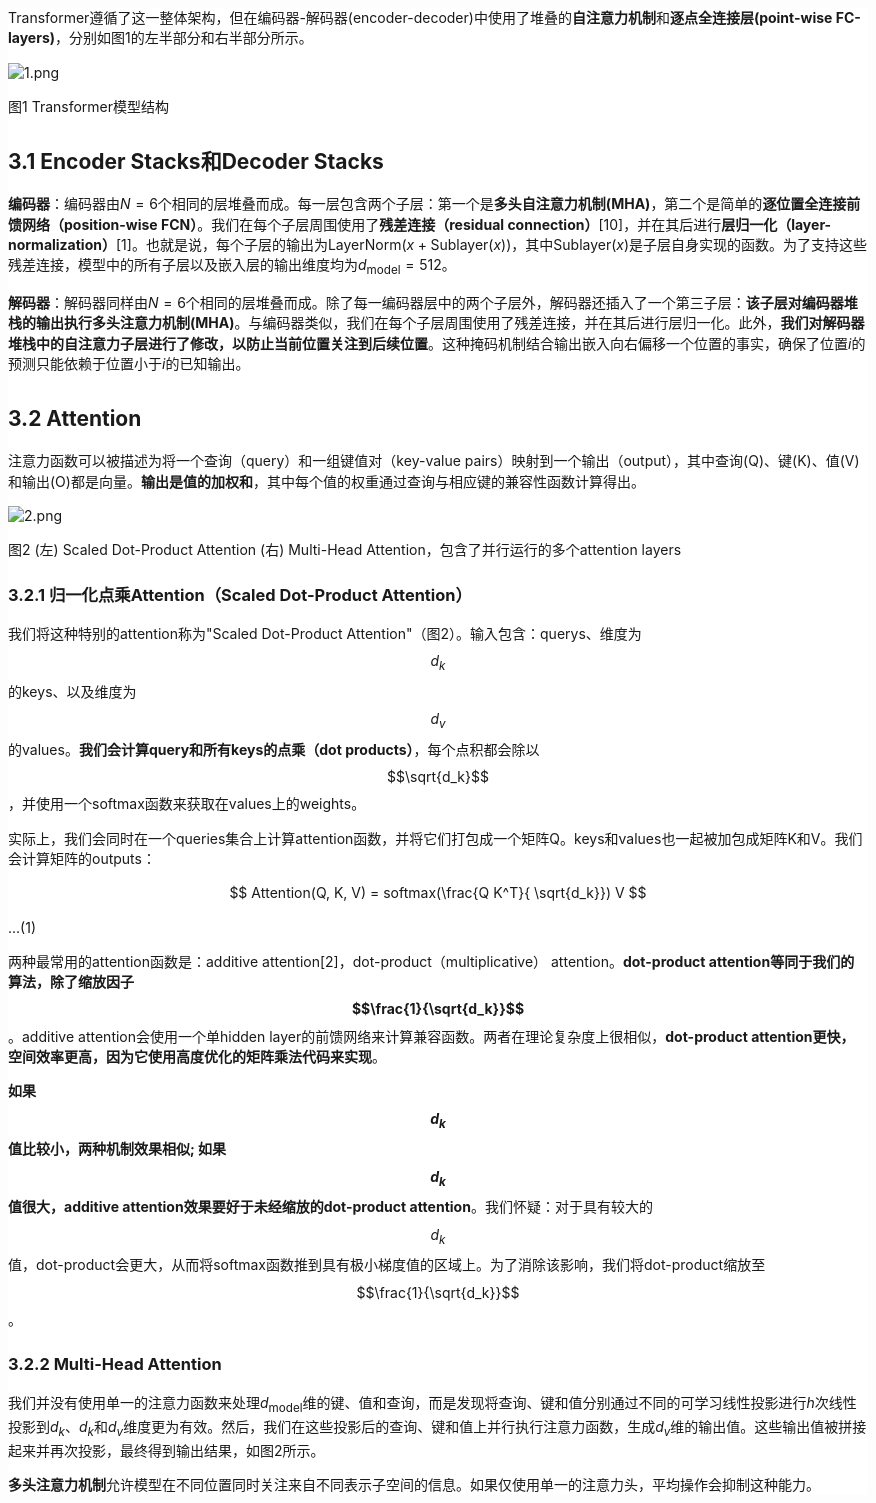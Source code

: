 Transformer遵循了这一整体架构，但在编码器-解码器(encoder-decoder)中使用了堆叠的**自注意力机制**和**逐点全连接层(point-wise FC-layers)**，分别如图1的左半部分和右半部分所示。

<img src="http://pic.yupoo.com/wangdren23_v/b4bb3caf/81ba10cc.png" alt="1.png">

图1 Transformer模型结构

## 3.1 Encoder Stacks和Decoder Stacks

**编码器**：编码器由$N = 6$个相同的层堆叠而成。每一层包含两个子层：第一个是**多头自注意力机制(MHA)**，第二个是简单的**逐位置全连接前馈网络（position-wise FCN）**。我们在每个子层周围使用了**残差连接（residual connection）**[10]，并在其后进行**层归一化（layer-normalization）**[1]。也就是说，每个子层的输出为$\text{LayerNorm}(x + \text{Sublayer}(x))$，其中$\text{Sublayer}(x)$是子层自身实现的函数。为了支持这些残差连接，模型中的所有子层以及嵌入层的输出维度均为$d_{\text{model}} = 512$。

**解码器**：解码器同样由$N = 6$个相同的层堆叠而成。除了每一编码器层中的两个子层外，解码器还插入了一个第三子层：**该子层对编码器堆栈的输出执行多头注意力机制(MHA)**。与编码器类似，我们在每个子层周围使用了残差连接，并在其后进行层归一化。此外，**我们对解码器堆栈中的自注意力子层进行了修改，以防止当前位置关注到后续位置**。这种掩码机制结合输出嵌入向右偏移一个位置的事实，确保了位置$i$的预测只能依赖于位置小于$i$的已知输出。

## 3.2 Attention

注意力函数可以被描述为将一个查询（query）和一组键值对（key-value pairs）映射到一个输出（output），其中查询(Q)、键(K)、值(V)和输出(O)都是向量。**输出是值的加权和**，其中每个值的权重通过查询与相应键的兼容性函数计算得出。


<img src="http://pic.yupoo.com/wangdren23_v/ba75c826/4d85c908.png" alt="2.png">

图2 (左) Scaled Dot-Product Attention (右) Multi-Head Attention，包含了并行运行的多个attention layers

### 3.2.1  归一化点乘Attention（Scaled Dot-Product Attention）

我们将这种特别的attention称为"Scaled Dot-Product Attention"（图2）。输入包含：querys、维度为$$d_k$$的keys、以及维度为$$d_v$$的values。**我们会计算query和所有keys的点乘（dot products）**，每个点积都会除以$$\sqrt{d_k}$$，并使用一个softmax函数来获取在values上的weights。

实际上，我们会同时在一个queries集合上计算attention函数，并将它们打包成一个矩阵Q。keys和values也一起被加包成矩阵K和V。我们会计算矩阵的outputs：

$$
Attention(Q, K, V) = softmax(\frac{Q K^T}{ \sqrt{d_k}}) V
$$

...(1)

两种最常用的attention函数是：additive attention[2]，dot-product（multiplicative） attention。**dot-product attention等同于我们的算法，除了缩放因子$$\frac{1}{\sqrt{d_k}}$$**。additive attention会使用一个单hidden layer的前馈网络来计算兼容函数。两者在理论复杂度上很相似，**dot-product attention更快，空间效率更高，因为它使用高度优化的矩阵乘法代码来实现**。

**如果$$d_k$$值比较小，两种机制效果相似; 如果$$d_k$$值很大，additive attention效果要好于未经缩放的dot-product attention**。我们怀疑：对于具有较大的$$d_k$$值，dot-product会更大，从而将softmax函数推到具有极小梯度值的区域上。为了消除该影响，我们将dot-product缩放至$$\frac{1}{\sqrt{d_k}}$$。


### 3.2.2 Multi-Head Attention

我们并没有使用单一的注意力函数来处理$d_{\text{model}}$维的键、值和查询，而是发现将查询、键和值分别通过不同的可学习线性投影进行$h$次线性投影到$d_k$、$d_k$和$d_v$维度更为有效。然后，我们在这些投影后的查询、键和值上并行执行注意力函数，生成$d_v$维的输出值。这些输出值被拼接起来并再次投影，最终得到输出结果，如图2所示。

**多头注意力机制**允许模型在不同位置同时关注来自不同表示子空间的信息。如果仅使用单一的注意力头，平均操作会抑制这种能力。
